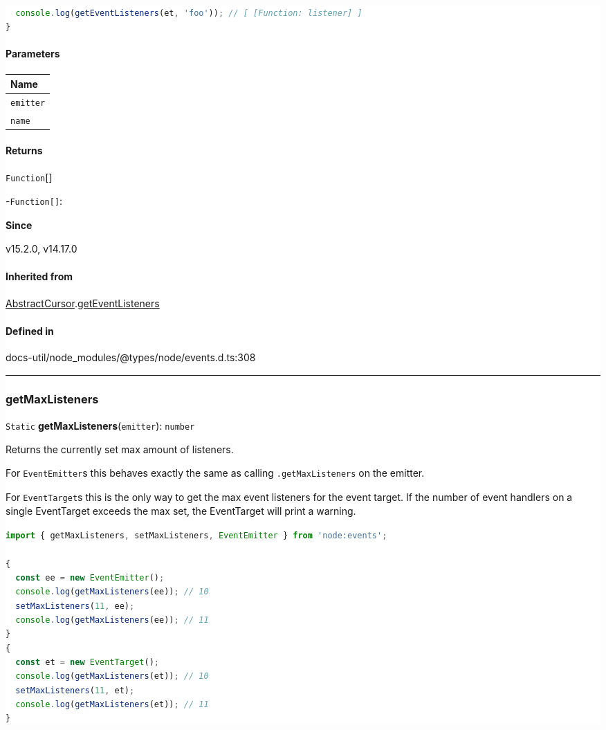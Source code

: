 ```js
  console.log(getEventListeners(et, 'foo')); // [ [Function: listener] ]
}
```

#### Parameters

| Name |
| :------ |
| `emitter` | [`EventEmitter`](../interfaces/EventEmitter-1.md) \| [`_DOMEventTarget`](../interfaces/DOMEventTarget.md) |
| `name` | `string` \| `symbol` |

#### Returns

`Function`[]

-`Function[]`: 

**Since**

v15.2.0, v14.17.0

#### Inherited from

[AbstractCursor](AbstractCursor.md).[getEventListeners](AbstractCursor.md#geteventlisteners)

#### Defined in

docs-util/node_modules/@types/node/events.d.ts:308

___

### getMaxListeners

`Static` **getMaxListeners**(`emitter`): `number`

Returns the currently set max amount of listeners.

For `EventEmitter`s this behaves exactly the same as calling `.getMaxListeners` on
the emitter.

For `EventTarget`s this is the only way to get the max event listeners for the
event target. If the number of event handlers on a single EventTarget exceeds
the max set, the EventTarget will print a warning.

```js
import { getMaxListeners, setMaxListeners, EventEmitter } from 'node:events';

{
  const ee = new EventEmitter();
  console.log(getMaxListeners(ee)); // 10
  setMaxListeners(11, ee);
  console.log(getMaxListeners(ee)); // 11
}
{
  const et = new EventTarget();
  console.log(getMaxListeners(et)); // 10
  setMaxListeners(11, et);
  console.log(getMaxListeners(et)); // 11
}
```
